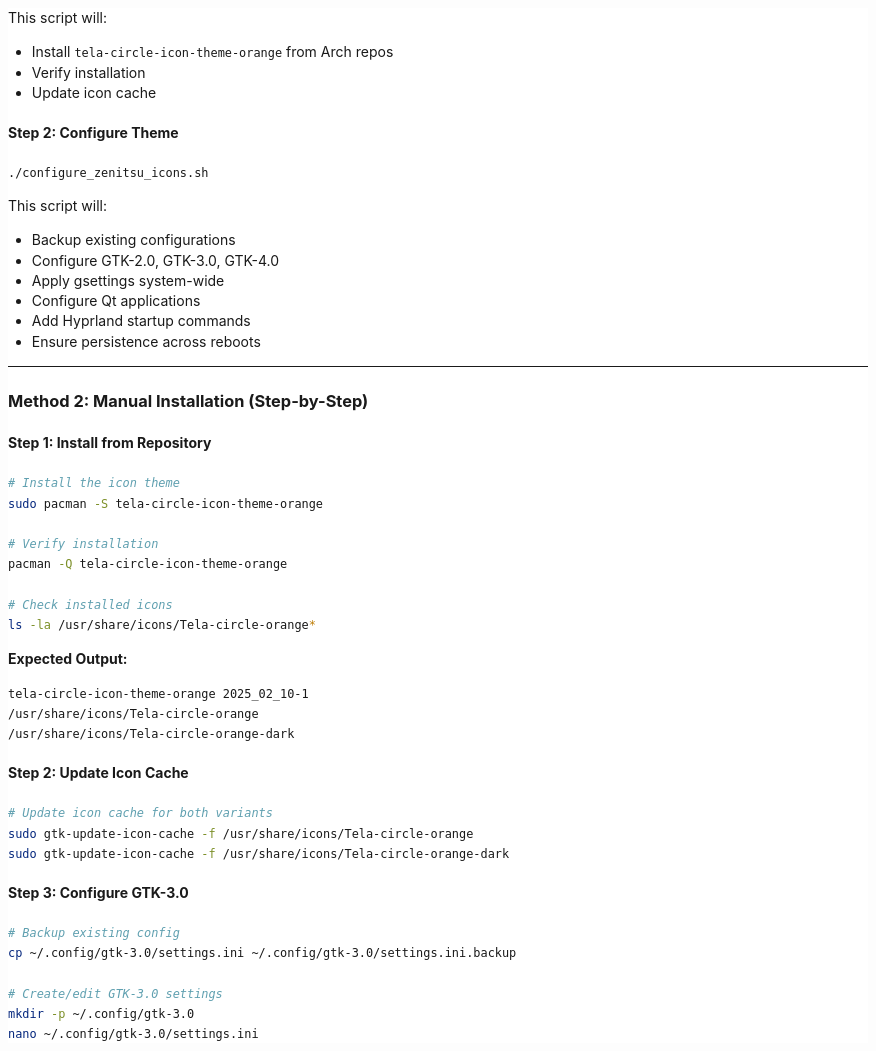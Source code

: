 This script will:
- Install `tela-circle-icon-theme-orange` from Arch repos
- Verify installation
- Update icon cache

#### Step 2: Configure Theme
```bash
./configure_zenitsu_icons.sh
```

This script will:
- Backup existing configurations
- Configure GTK-2.0, GTK-3.0, GTK-4.0
- Apply gsettings system-wide
- Configure Qt applications
- Add Hyprland startup commands
- Ensure persistence across reboots

---

### **Method 2: Manual Installation (Step-by-Step)**

#### Step 1: Install from Repository
```bash
# Install the icon theme
sudo pacman -S tela-circle-icon-theme-orange

# Verify installation
pacman -Q tela-circle-icon-theme-orange

# Check installed icons
ls -la /usr/share/icons/Tela-circle-orange*
```

**Expected Output:**
```
tela-circle-icon-theme-orange 2025_02_10-1
/usr/share/icons/Tela-circle-orange
/usr/share/icons/Tela-circle-orange-dark
```

#### Step 2: Update Icon Cache
```bash
# Update icon cache for both variants
sudo gtk-update-icon-cache -f /usr/share/icons/Tela-circle-orange
sudo gtk-update-icon-cache -f /usr/share/icons/Tela-circle-orange-dark
```

#### Step 3: Configure GTK-3.0
```bash
# Backup existing config
cp ~/.config/gtk-3.0/settings.ini ~/.config/gtk-3.0/settings.ini.backup

# Create/edit GTK-3.0 settings
mkdir -p ~/.config/gtk-3.0
nano ~/.config/gtk-3.0/settings.ini
```
